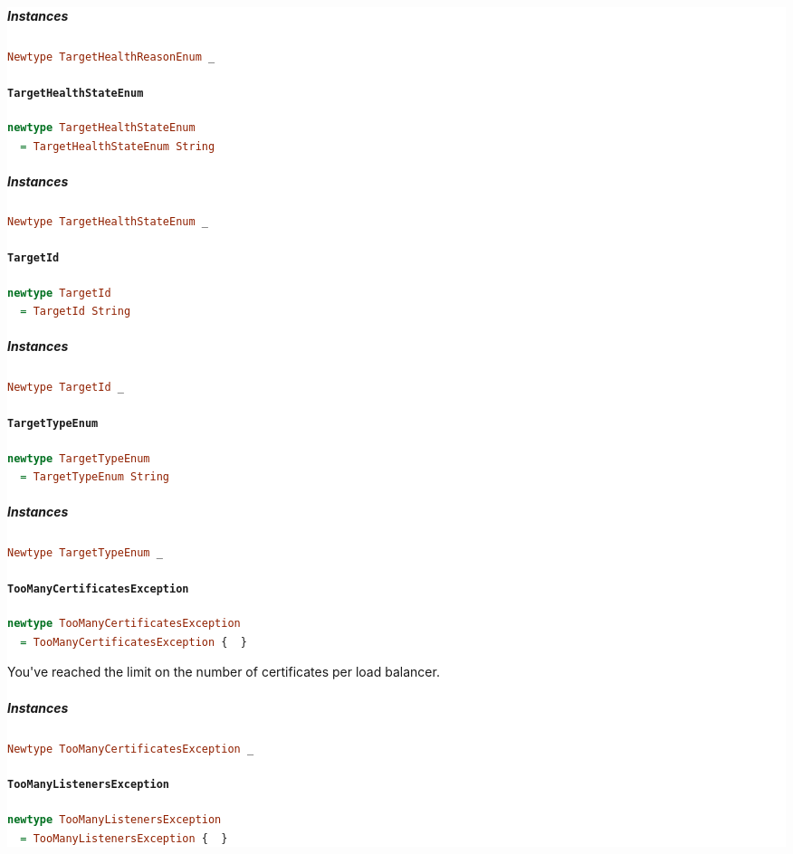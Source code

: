 ##### Instances
``` purescript
Newtype TargetHealthReasonEnum _
```

#### `TargetHealthStateEnum`

``` purescript
newtype TargetHealthStateEnum
  = TargetHealthStateEnum String
```

##### Instances
``` purescript
Newtype TargetHealthStateEnum _
```

#### `TargetId`

``` purescript
newtype TargetId
  = TargetId String
```

##### Instances
``` purescript
Newtype TargetId _
```

#### `TargetTypeEnum`

``` purescript
newtype TargetTypeEnum
  = TargetTypeEnum String
```

##### Instances
``` purescript
Newtype TargetTypeEnum _
```

#### `TooManyCertificatesException`

``` purescript
newtype TooManyCertificatesException
  = TooManyCertificatesException {  }
```

<p>You've reached the limit on the number of certificates per load balancer.</p>

##### Instances
``` purescript
Newtype TooManyCertificatesException _
```

#### `TooManyListenersException`

``` purescript
newtype TooManyListenersException
  = TooManyListenersException {  }
```
